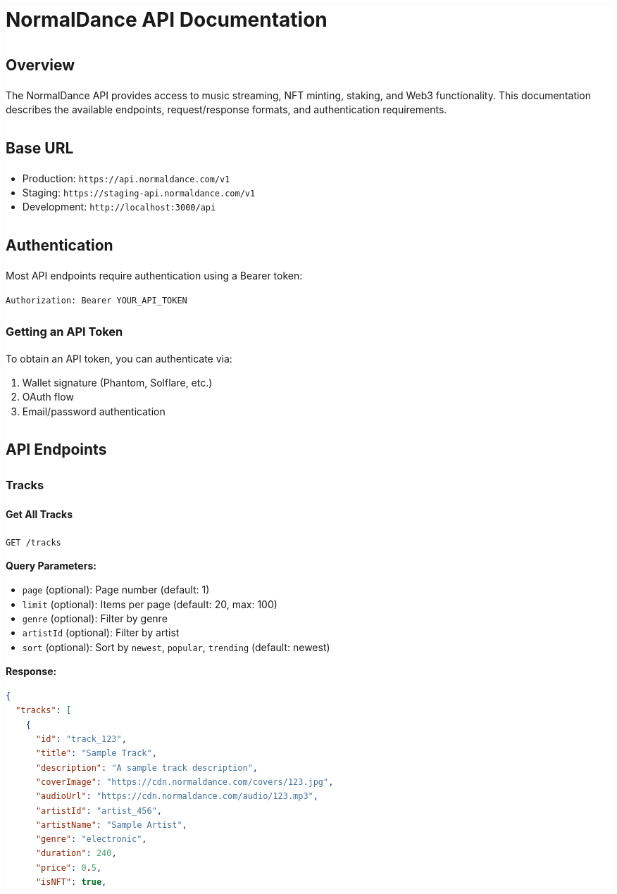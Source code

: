 # NormalDance API Documentation

## Overview

The NormalDance API provides access to music streaming, NFT minting, staking, and Web3 functionality. This documentation describes the available endpoints, request/response formats, and authentication requirements.

## Base URL

- Production: `https://api.normaldance.com/v1`
- Staging: `https://staging-api.normaldance.com/v1`
- Development: `http://localhost:3000/api`

## Authentication

Most API endpoints require authentication using a Bearer token:

```http
Authorization: Bearer YOUR_API_TOKEN
```

### Getting an API Token

To obtain an API token, you can authenticate via:

1. Wallet signature (Phantom, Solflare, etc.)
2. OAuth flow
3. Email/password authentication

## API Endpoints

### Tracks

#### Get All Tracks

```
GET /tracks
```

**Query Parameters:**

- `page` (optional): Page number (default: 1)
- `limit` (optional): Items per page (default: 20, max: 100)
- `genre` (optional): Filter by genre
- `artistId` (optional): Filter by artist
- `sort` (optional): Sort by `newest`, `popular`, `trending` (default: newest)

**Response:**

```json
{
  "tracks": [
    {
      "id": "track_123",
      "title": "Sample Track",
      "description": "A sample track description",
      "coverImage": "https://cdn.normaldance.com/covers/123.jpg",
      "audioUrl": "https://cdn.normaldance.com/audio/123.mp3",
      "artistId": "artist_456",
      "artistName": "Sample Artist",
      "genre": "electronic",
      "duration": 240,
      "price": 0.5,
      "isNFT": true,
```